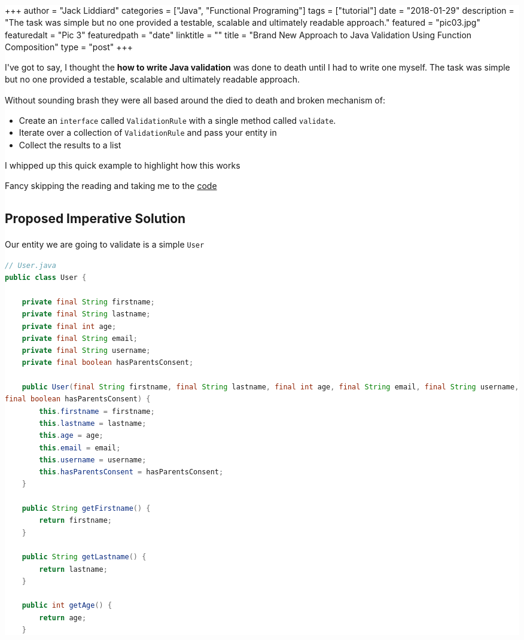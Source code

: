 +++
author = "Jack Liddiard"
categories = ["Java", "Functional Programing"]
tags = ["tutorial"]
date = "2018-01-29"
description = "The task was simple but no one provided a testable, scalable and ultimately readable approach."
featured = "pic03.jpg"
featuredalt = "Pic 3"
featuredpath = "date"
linktitle = ""
title = "Brand New Approach to Java Validation Using Function Composition"
type = "post"
+++

I've got to say, I thought the **how to write Java validation** was done to death until I had to write one myself. The task was simple but no one provided a testable, scalable and ultimately readable approach.

Without sounding brash they were all based around the died to death and broken mechanism of:

* Create an `interface` called `ValidationRule` with a single method called `validate`.
* Iterate over a collection of `ValidationRule` and pass your entity in
* Collect the results to a list

I whipped up this quick example to highlight how this works

Fancy skipping the reading and taking me to the [code](https://github.com/deadcore/composite-java-validation-example)

## Proposed Imperative Solution

Our entity we are going to validate is a simple `User`
```java
// User.java
public class User {

    private final String firstname;
    private final String lastname;
    private final int age;
    private final String email;
    private final String username;
    private final boolean hasParentsConsent;

    public User(final String firstname, final String lastname, final int age, final String email, final String username, final boolean hasParentsConsent) {
        this.firstname = firstname;
        this.lastname = lastname;
        this.age = age;
        this.email = email;
        this.username = username;
        this.hasParentsConsent = hasParentsConsent;
    }

    public String getFirstname() {
        return firstname;
    }

    public String getLastname() {
        return lastname;
    }

    public int getAge() {
        return age;
    }

```